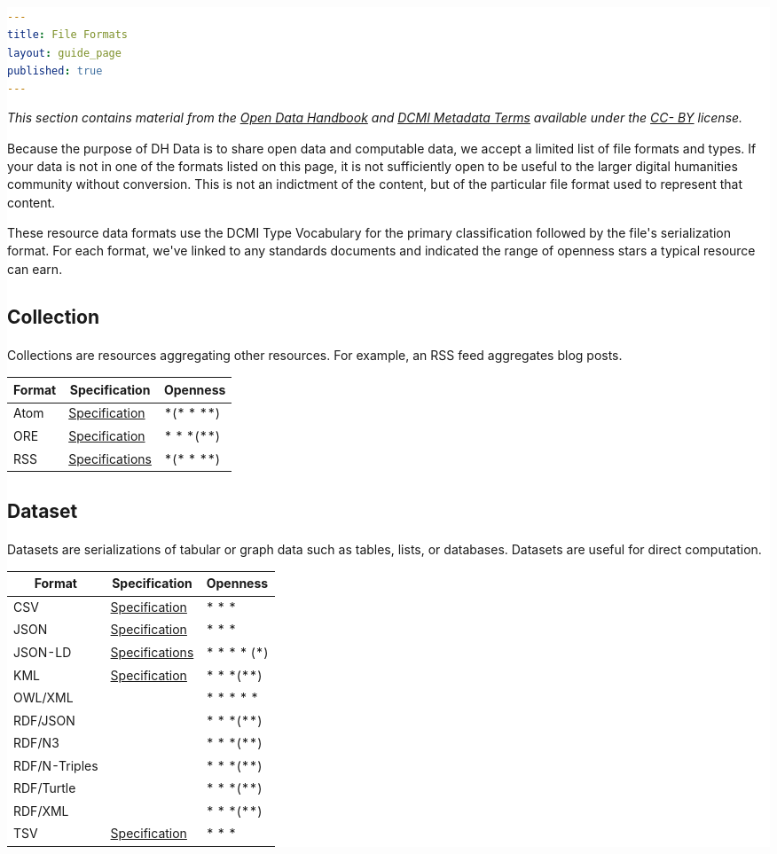 ```yaml
---
title: File Formats
layout: guide_page
published: true
---
```


_This section contains material from the [Open Data
Handbook](http://opendatahandbook.org/) and [DCMI Metadata
Terms](http://dublincore.org/documents/dcmi-terms/) available under the [CC-
BY](http://creativecommons.org/licenses/by/3.0/) license._

Because the purpose of DH Data is to share open data and computable data, we
accept a limited list of file formats and types. If your data is not in one of
the formats listed on this page, it is not sufficiently open to be useful to
the larger digital humanities community without conversion. This is not an
indictment of the content, but of the particular file format used to represent
that content.

These resource data formats use the DCMI Type Vocabulary for the primary
classification followed by the file's serialization format. For each format,
we've linked to any standards documents and indicated the range of openness
stars a typical resource can earn.


## Collection

Collections are resources aggregating other resources. For example, an RSS
feed aggregates blog posts.

| Format | Specification | Openness |
| -------- | --------------- | ------------ |
| Atom | [Specification](http://www.ietf.org/rfc/rfc5023.txt) | $*(****)$ |
| ORE | [Specification](http://www.openarchives.org/ore/1.0/rdfxml.html) | $***(**)$ |
| RSS | [Specifications](http://www.rss-specifications.com/) | $*(****)$ |

## Dataset

Datasets are serializations of tabular or graph data such as tables, lists, or
databases. Datasets are useful for direct computation.

| Format | Specification | Openness |
| -------- | --------------- | ------------ |
| CSV | [Specification](http://tools.ietf.org/html/rfc4180) | $***$ |
| JSON | [Specification](http://www.ietf.org/rfc/rfc4627.txt) | $***$ |
| JSON-LD | [Specifications](http://json-ld.org/spec/latest/) | $****(*)$ |
| KML | [Specification](http://www.opengeospatial.org/standards/kml/) | $***(**)$ |
| OWL/XML | | $*****$ |
| RDF/JSON | |  $***(**)$ |
| RDF/N3 | | $***(**)$ |
| RDF/N-Triples | | $***(**)$ |
| RDF/Turtle | | $***(**)$ |
| RDF/XML | | $***(**)$ |
| TSV | [Specification](http://www.iana.org/assignments/media-types/text/tab-separated-values) | $***$ |
